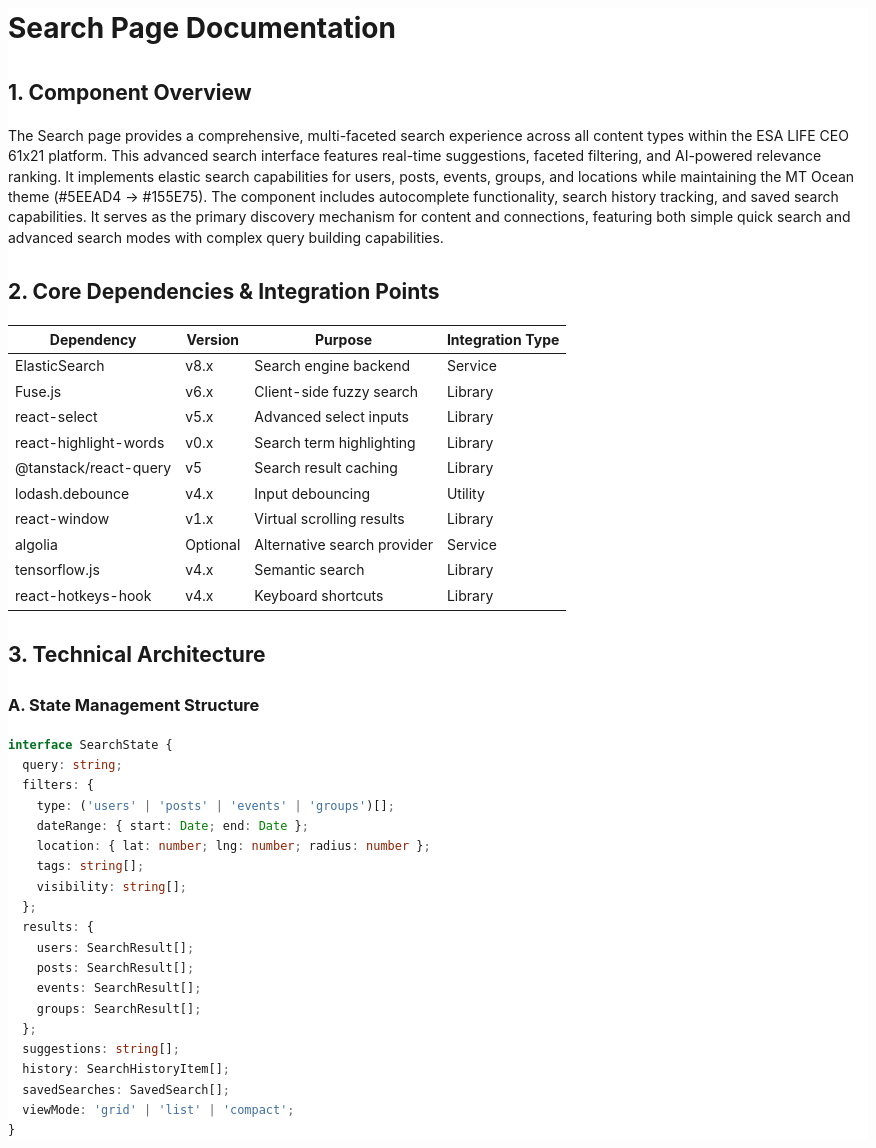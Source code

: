 # Search Page Documentation

## 1. Component Overview

The Search page provides a comprehensive, multi-faceted search experience across all content types within the ESA LIFE CEO 61x21 platform. This advanced search interface features real-time suggestions, faceted filtering, and AI-powered relevance ranking. It implements elastic search capabilities for users, posts, events, groups, and locations while maintaining the MT Ocean theme (#5EEAD4 → #155E75). The component includes autocomplete functionality, search history tracking, and saved search capabilities. It serves as the primary discovery mechanism for content and connections, featuring both simple quick search and advanced search modes with complex query building capabilities.

## 2. Core Dependencies & Integration Points

| Dependency | Version | Purpose | Integration Type |
|-----------|---------|---------|-----------------|
| ElasticSearch | v8.x | Search engine backend | Service |
| Fuse.js | v6.x | Client-side fuzzy search | Library |
| react-select | v5.x | Advanced select inputs | Library |
| react-highlight-words | v0.x | Search term highlighting | Library |
| @tanstack/react-query | v5 | Search result caching | Library |
| lodash.debounce | v4.x | Input debouncing | Utility |
| react-window | v1.x | Virtual scrolling results | Library |
| algolia | Optional | Alternative search provider | Service |
| tensorflow.js | v4.x | Semantic search | Library |
| react-hotkeys-hook | v4.x | Keyboard shortcuts | Library |

## 3. Technical Architecture

### A. State Management Structure
```typescript
interface SearchState {
  query: string;
  filters: {
    type: ('users' | 'posts' | 'events' | 'groups')[];
    dateRange: { start: Date; end: Date };
    location: { lat: number; lng: number; radius: number };
    tags: string[];
    visibility: string[];
  };
  results: {
    users: SearchResult[];
    posts: SearchResult[];
    events: SearchResult[];
    groups: SearchResult[];
  };
  suggestions: string[];
  history: SearchHistoryItem[];
  savedSearches: SavedSearch[];
  viewMode: 'grid' | 'list' | 'compact';
}
```
